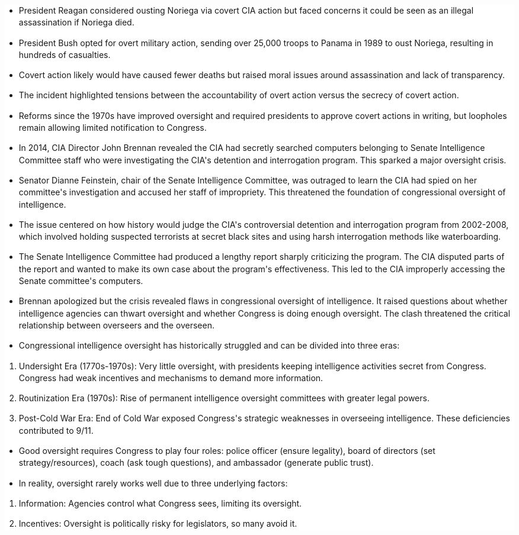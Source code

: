 - President Reagan considered ousting Noriega via covert CIA action but faced concerns it could be seen as an illegal assassination if Noriega died.

- President Bush opted for overt military action, sending over 25,000 troops to Panama in 1989 to oust Noriega, resulting in hundreds of casualties. 

- Covert action likely would have caused fewer deaths but raised moral issues around assassination and lack of transparency. 

- The incident highlighted tensions between the accountability of overt action versus the secrecy of covert action. 

- Reforms since the 1970s have improved oversight and required presidents to approve covert actions in writing, but loopholes remain allowing limited notification to Congress.

 

- In 2014, CIA Director John Brennan revealed the CIA had secretly searched computers belonging to Senate Intelligence Committee staff who were investigating the CIA's detention and interrogation program. This sparked a major oversight crisis.

- Senator Dianne Feinstein, chair of the Senate Intelligence Committee, was outraged to learn the CIA had spied on her committee's investigation and accused her staff of impropriety. This threatened the foundation of congressional oversight of intelligence. 

- The issue centered on how history would judge the CIA's controversial detention and interrogation program from 2002-2008, which involved holding suspected terrorists at secret black sites and using harsh interrogation methods like waterboarding. 

- The Senate Intelligence Committee had produced a lengthy report sharply criticizing the program. The CIA disputed parts of the report and wanted to make its own case about the program's effectiveness. This led to the CIA improperly accessing the Senate committee's computers.

- Brennan apologized but the crisis revealed flaws in congressional oversight of intelligence. It raised questions about whether intelligence agencies can thwart oversight and whether Congress is doing enough oversight. The clash threatened the critical relationship between overseers and the overseen.

 

- Congressional intelligence oversight has historically struggled and can be divided into three eras:

1) Undersight Era (1770s-1970s): Very little oversight, with presidents keeping intelligence activities secret from Congress. Congress had weak incentives and mechanisms to demand more information. 

2) Routinization Era (1970s): Rise of permanent intelligence oversight committees with greater legal powers. 

3) Post-Cold War Era: End of Cold War exposed Congress's strategic weaknesses in overseeing intelligence. These deficiencies contributed to 9/11.

- Good oversight requires Congress to play four roles: police officer (ensure legality), board of directors (set strategy/resources), coach (ask tough questions), and ambassador (generate public trust). 

- In reality, oversight rarely works well due to three underlying factors:

1) Information: Agencies control what Congress sees, limiting its oversight.

2) Incentives: Oversight is politically risky for legislators, so many avoid it. 
